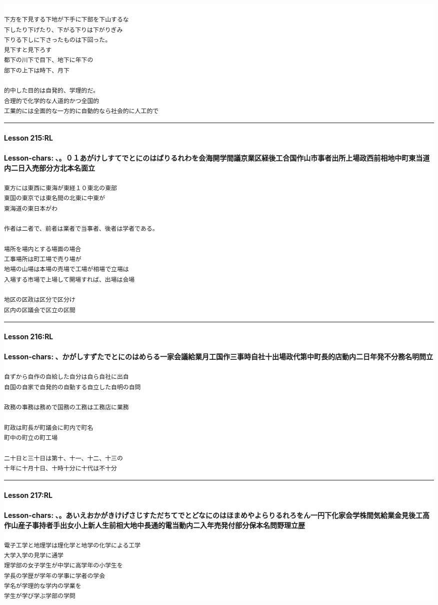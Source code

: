 ```

下方を下見する下地が下手に下部を下山するな
下したり下げたり、下がる下りは下がりぎみ
下りる下しに下さったものは下回った。
見下すと見下ろす
都下の川下で目下、地下に年下の
部下の上下は時下、月下

的中した目的は自発的、学理的だ。
合理的で化学的な人道的かつ全国的
工業的には全面的な一方的に自動的なら社会的に人工的で

```
---
#### Lesson 215:RL
#### Lesson-chars: 、。０１あがけしすてでとにのはばりるれわを会海開学間議京業区経後工合国作山市事者出所上場政西前相地中町東当道内二日入売部分方北本名面立
```
東方には東西に東海が東経１０東北の東部
東国の東京では東名間の北東に中東が
東海道の東日本がわ

作者は二者で、前者は業者で当事者、後者は学者である。

場所を場内とする場面の場合
工事場所は町工場で売り場が
地場の山場は本場の売場で工場が相場で立場は
入場する市場で上場して開場すれば、出場は会場

地区の区政は区分で区分け
区内の区議会で区立の区間

```
---
#### Lesson 216:RL
#### Lesson-chars: 、かがしすずたでとにのはめらる一家会議給業月工国作三事時自社十出場政代第中町長的店動内二日年発不分務名明問立
```
自ずから自作の自給した自分は自ら自社に出自
自国の自家で自発的の自動する自立した自明の自問

政務の事務は務めで国務の工務は工務店に業務

町政は町長が町議会に町内で町名
町中の町立の町工場

二十日と三十日は第十、十一、十二、十三の
十年に十月十日、十時十分に十代は不十分

```
---
#### Lesson 217:RL
#### Lesson-chars: 、。あいえおかがきけげさじすただちてでとどなにのはほまめやよらりるれろをん一円下化家会学株間気給業金見後工高作山産子事持者手出女小上新人生前相大地中長通的電当動内二入年売発付部分保本名問野理立歴
```
電子工学と地理学は理化学と地学の化学による工学
大学入学の見学に通学
理学部の女子学生が中学に高学年の小学生を
学長の学歴が学年の学事に学者の学会
学名が学理的な学内の学業を
学生が学び学ぶ学部の学問
```